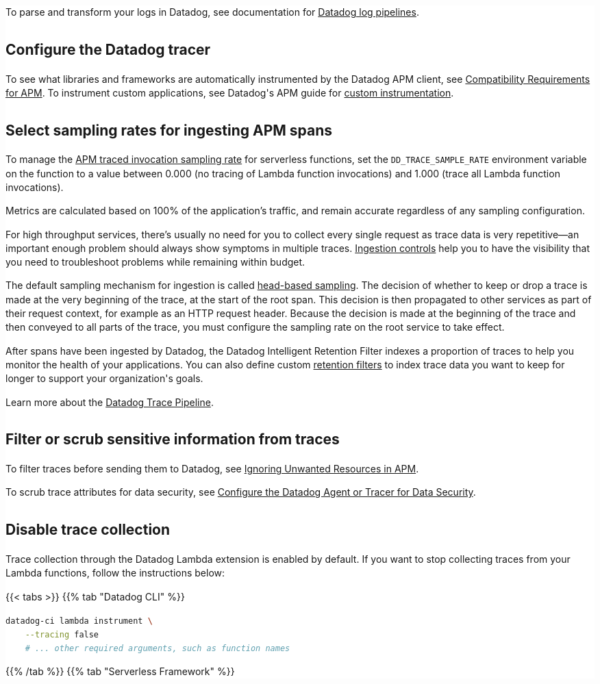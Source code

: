 To parse and transform your logs in Datadog, see documentation for [Datadog log pipelines][14].

## Configure the Datadog tracer

To see what libraries and frameworks are automatically instrumented by the Datadog APM client, see [Compatibility Requirements for APM][15]. To instrument custom applications, see Datadog's APM guide for [custom instrumentation][16].

## Select sampling rates for ingesting APM spans 

To manage the [APM traced invocation sampling rate][17] for serverless functions, set the `DD_TRACE_SAMPLE_RATE` environment variable on the function to a value between 0.000 (no tracing of Lambda function invocations) and 1.000 (trace all Lambda function invocations).

Metrics are calculated based on 100% of the application’s traffic, and remain accurate regardless of any sampling configuration. 

For high throughput services, there’s usually no need for you to collect every single request as trace data is very repetitive—an important enough problem should always show symptoms in multiple traces. [Ingestion controls][18] help you to have the visibility that you need to troubleshoot problems while remaining within budget.

The default sampling mechanism for ingestion is called [head-based sampling][19]. The decision of whether to keep or drop a trace is made at the very beginning of the trace, at the start of the root span. This decision is then propagated to other services as part of their request context, for example as an HTTP request header. Because the decision is made at the beginning of the trace and then conveyed to all parts of the trace, you must configure the sampling rate on the root service to take effect.

After spans have been ingested by Datadog, the Datadog Intelligent Retention Filter indexes a proportion of traces to help you monitor the health of your applications. You can also define custom [retention filters][20] to index trace data you want to keep for longer to support your organization's goals.

Learn more about the [Datadog Trace Pipeline][21].

## Filter or scrub sensitive information from traces

To filter traces before sending them to Datadog, see [Ignoring Unwanted Resources in APM][22].

To scrub trace attributes for data security, see [Configure the Datadog Agent or Tracer for Data Security][23].

## Disable trace collection

Trace collection through the Datadog Lambda extension is enabled by default. If you want to stop collecting traces from your Lambda functions, follow the instructions below:

{{< tabs >}}
{{% tab "Datadog CLI" %}}

```sh
datadog-ci lambda instrument \
    --tracing false
    # ... other required arguments, such as function names
```
{{% /tab %}}
{{% tab "Serverless Framework" %}}


[1]: https://docs.datadoghq.com/serverless/serverless_integrations/cli
[1]: https://docs.datadoghq.com/serverless/serverless_integrations/plugin
[1]: https://docs.datadoghq.com/serverless/serverless_integrations/macro
[1]: https://github.com/DataDog/datadog-cdk-constructs
[1]: /serverless/libraries_integrations/extension/
[2]: /serverless/libraries_integrations/forwarder/
[1]: https://docs.datadoghq.com/serverless/serverless_integrations/cli
[1]: https://docs.datadoghq.com/serverless/serverless_integrations/plugin
[1]: https://docs.datadoghq.com/serverless/serverless_integrations/macro
[1]: https://github.com/DataDog/datadog-cdk-constructs
[1]: https://github.com/DataDog/datadog-ci/tree/master/src/commands/git-metadata
[2]: https://app.datadoghq.com/integrations/github/
[1]: /serverless/installation/
[2]: /serverless/libraries_integrations/extension/
[3]: /integrations/amazon_web_services/
[4]: /serverless/libraries_integrations/forwarder/
[5]: https://www.datadoghq.com/blog/troubleshoot-lambda-function-request-response-payloads/
[6]: /tracing/configure_data_security/#scrub-sensitive-data-from-your-spans
[7]: /serverless/enhanced_lambda_metrics
[8]: /integrations/amazon_api_gateway/#data-collected
[9]: /integrations/amazon_appsync/#data-collected
[10]: /integrations/amazon_sqs/#data-collected
[11]: /integrations/amazon_web_services/#log-collection
[12]: https://www.datadoghq.com/blog/monitor-aws-fully-managed-services-datadog-serverless-monitoring/
[13]: /agent/logs/advanced_log_collection/
[14]: /logs/log_configuration/pipelines/
[15]: /tracing/trace_collection/compatibility/
[16]: /tracing/trace_collection/custom_instrumentation/
[17]: /tracing/trace_pipeline/ingestion_controls/#configure-the-service-ingestion-rate
[18]: /tracing/guide/trace_ingestion_volume_control#effects-of-reducing-trace-ingestion-volume
[19]: /tracing/trace_pipeline/ingestion_mechanisms/?tabs=environmentvariables#head-based-sampling
[20]: /tracing/trace_pipeline/trace_retention/
[21]: /tracing/trace_pipeline/
[22]: /tracing/guide/ignoring_apm_resources/
[23]: /tracing/configure_data_security/
[24]: /tracing/other_telemetry/connect_logs_and_traces/
[25]: /logs/log_configuration/parsing/
[26]: /integrations/guide/source-code-integration
[27]: /serverless/custom_metrics
[28]: /agent/guide/private-link/
[29]: /getting_started/site/
[30]: /agent/proxy/
[31]: https://github.com/DataDog/datadog-serverless-functions/tree/master/aws/logs_monitoring#aws-privatelink-support
[32]: /agent/guide/dual-shipping/
[33]: /serverless/distributed_tracing/serverless_trace_propagation/
[34]: /integrations/amazon_xray/
[35]: /serverless/distributed_tracing/serverless_trace_merging
[36]: https://docs.aws.amazon.com/lambda/latest/dg/configuration-codesigning.html
[37]: /serverless/guide/extension_motivation/
[38]: /serverless/guide#install-using-the-datadog-forwarder
[39]: /serverless/guide/troubleshoot_serverless_monitoring/